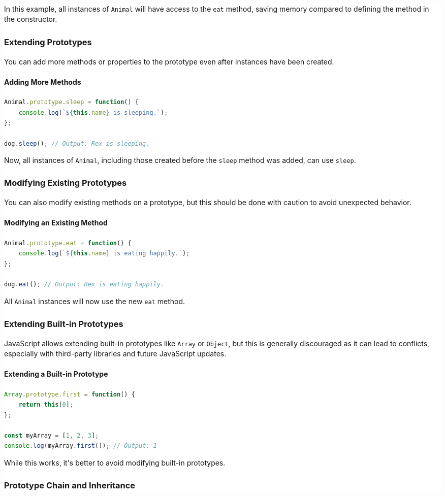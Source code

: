 In this example, all instances of `Animal` will have access to the `eat` method, saving memory compared to defining the method in the constructor.

### Extending Prototypes

You can add more methods or properties to the prototype even after instances have been created.

#### Adding More Methods
```javascript
Animal.prototype.sleep = function() {
    console.log(`${this.name} is sleeping.`);
};

dog.sleep(); // Output: Rex is sleeping.
```

Now, all instances of `Animal`, including those created before the `sleep` method was added, can use `sleep`.

### Modifying Existing Prototypes

You can also modify existing methods on a prototype, but this should be done with caution to avoid unexpected behavior.

#### Modifying an Existing Method
```javascript
Animal.prototype.eat = function() {
    console.log(`${this.name} is eating happily.`);
};

dog.eat(); // Output: Rex is eating happily.
```

All `Animal` instances will now use the new `eat` method.

### Extending Built-in Prototypes

JavaScript allows extending built-in prototypes like `Array` or `Object`, but this is generally discouraged as it can lead to conflicts, especially with third-party libraries and future JavaScript updates.

#### Extending a Built-in Prototype
```javascript
Array.prototype.first = function() {
    return this[0];
};

const myArray = [1, 2, 3];
console.log(myArray.first()); // Output: 1
```

While this works, it's better to avoid modifying built-in prototypes.

### Prototype Chain and Inheritance
